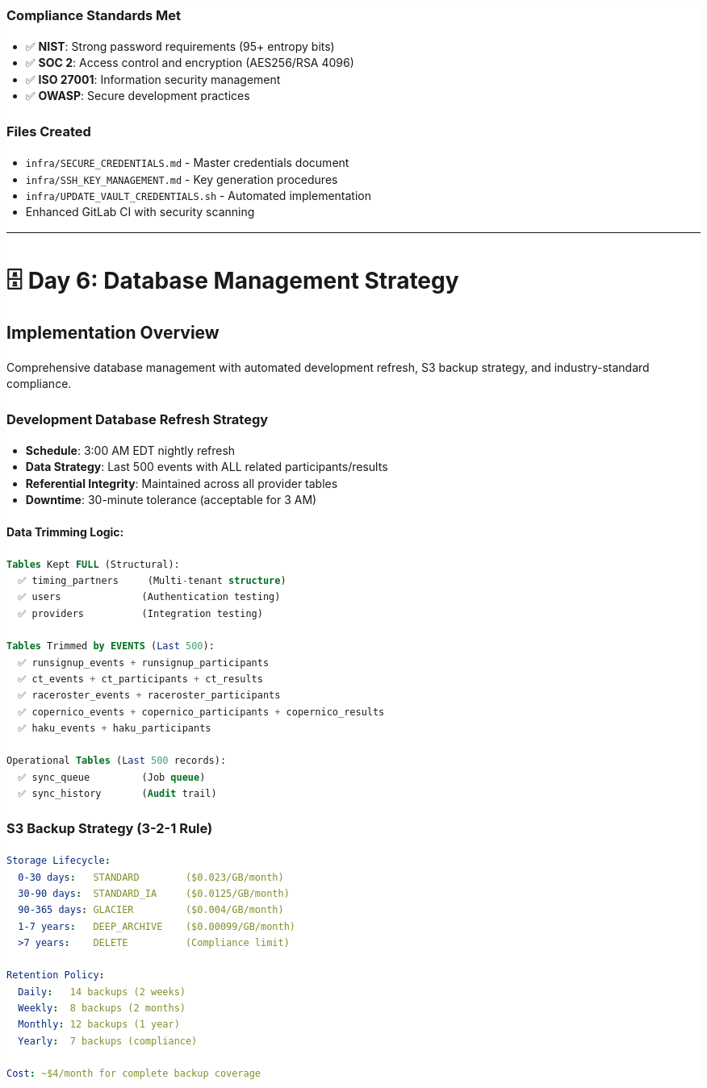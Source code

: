 ### **Compliance Standards Met**
- ✅ **NIST**: Strong password requirements (95+ entropy bits)
- ✅ **SOC 2**: Access control and encryption (AES256/RSA 4096)
- ✅ **ISO 27001**: Information security management
- ✅ **OWASP**: Secure development practices

### **Files Created**
- `infra/SECURE_CREDENTIALS.md` - Master credentials document
- `infra/SSH_KEY_MANAGEMENT.md` - Key generation procedures
- `infra/UPDATE_VAULT_CREDENTIALS.sh` - Automated implementation
- Enhanced GitLab CI with security scanning

---

# 🗄️ **Day 6: Database Management Strategy**

## **Implementation Overview**
Comprehensive database management with automated development refresh, S3 backup strategy, and industry-standard compliance.

### **Development Database Refresh Strategy**
- **Schedule**: 3:00 AM EDT nightly refresh
- **Data Strategy**: Last 500 events with ALL related participants/results
- **Referential Integrity**: Maintained across all provider tables
- **Downtime**: 30-minute tolerance (acceptable for 3 AM)

#### **Data Trimming Logic:**
```sql
Tables Kept FULL (Structural):
  ✅ timing_partners     (Multi-tenant structure)
  ✅ users              (Authentication testing)  
  ✅ providers          (Integration testing)

Tables Trimmed by EVENTS (Last 500):
  ✅ runsignup_events + runsignup_participants
  ✅ ct_events + ct_participants + ct_results
  ✅ raceroster_events + raceroster_participants
  ✅ copernico_events + copernico_participants + copernico_results
  ✅ haku_events + haku_participants

Operational Tables (Last 500 records):
  ✅ sync_queue         (Job queue)
  ✅ sync_history       (Audit trail)
```

### **S3 Backup Strategy (3-2-1 Rule)**
```yaml
Storage Lifecycle:
  0-30 days:   STANDARD        ($0.023/GB/month)
  30-90 days:  STANDARD_IA     ($0.0125/GB/month)  
  90-365 days: GLACIER         ($0.004/GB/month)
  1-7 years:   DEEP_ARCHIVE    ($0.00099/GB/month)
  >7 years:    DELETE          (Compliance limit)

Retention Policy:
  Daily:   14 backups (2 weeks)
  Weekly:  8 backups (2 months)  
  Monthly: 12 backups (1 year)
  Yearly:  7 backups (compliance)

Cost: ~$4/month for complete backup coverage
```